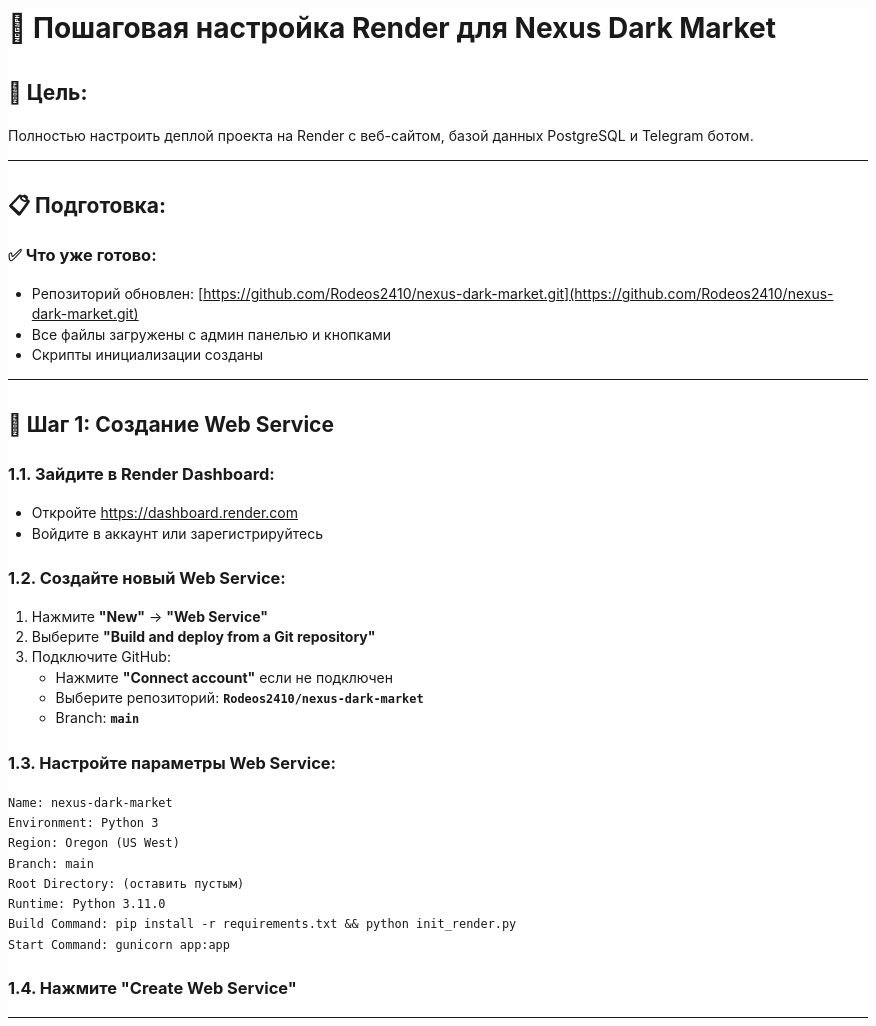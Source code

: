 # 🚀 Пошаговая настройка Render для Nexus Dark Market

## 🎯 **Цель:**
Полностью настроить деплой проекта на Render с веб-сайтом, базой данных PostgreSQL и Telegram ботом.

---

## 📋 **Подготовка:**

### ✅ **Что уже готово:**
- Репозиторий обновлен: [https://github.com/Rodeos2410/nexus-dark-market.git](https://github.com/Rodeos2410/nexus-dark-market.git)
- Все файлы загружены с админ панелью и кнопками
- Скрипты инициализации созданы

---

## 🔧 **Шаг 1: Создание Web Service**

### **1.1. Зайдите в Render Dashboard:**
- Откройте https://dashboard.render.com
- Войдите в аккаунт или зарегистрируйтесь

### **1.2. Создайте новый Web Service:**
1. Нажмите **"New"** → **"Web Service"**
2. Выберите **"Build and deploy from a Git repository"**
3. Подключите GitHub:
   - Нажмите **"Connect account"** если не подключен
   - Выберите репозиторий: **`Rodeos2410/nexus-dark-market`**
   - Branch: **`main`**

### **1.3. Настройте параметры Web Service:**

```
Name: nexus-dark-market
Environment: Python 3
Region: Oregon (US West)
Branch: main
Root Directory: (оставить пустым)
Runtime: Python 3.11.0
Build Command: pip install -r requirements.txt && python init_render.py
Start Command: gunicorn app:app
```

### **1.4. Нажмите "Create Web Service"**

---
